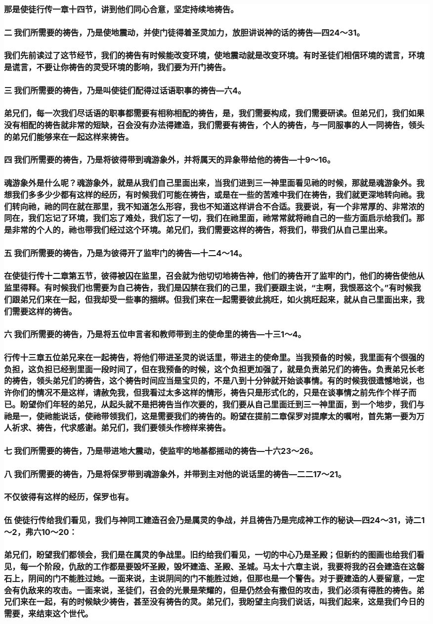 ### 那是使徒行传一章十四节，讲到他们同心合意，坚定持续地祷告。

### 二   我们所需要的祷告，乃是使地震动，并使门徒得着圣灵加力，放胆讲说神的话的祷告—四24～31。

### 我们先前读过了这节经节，我们的祷告有时候能改变环境，使地震动就是改变环境。有时圣徒们相信环境的谎言，环境是谎言，不要让你祷告的灵受环境的影响，我们要为开门祷告。

### 三   我们所需要的祷告，乃是叫使徒们配得过话语职事的祷告—六4。

### 弟兄们，每一次我们尽话语的职事都需要有相称相配的祷告，是，我们需要构成，我们需要研读。但弟兄们，我们如果没有相配的祷告就非常的短缺，召会没有办法得建造，我们需要有祷告，个人的祷告，与一同服事的人一同祷告，领头的弟兄们能够来在一起这样来祷告。

### 四   我们所需要的祷告，乃是将彼得带到魂游象外，并将属天的异象带给他的祷告—十9～16。

### 魂游象外是什么呢？魂游象外，就是从我们自己里面出来，当我们进到三一神里面看见祂的时候，那就是魂游象外。我想我们多多少少都有这样的经历，有时候我们可能在祷告，或是在一些的苦难中我们在祷告，我们就更深地转向祂。我们转向祂，祂的同在就在那里，我不知道怎么形容，我也不知道这样讲合不合适。我要说，有一个非常厚的、非常浓的同在，我们忘记了环境，我们忘了难处，我们忘了一切，我们在祂里面，祂常常就将祂自己的一些方面启示给我们。那是非常的个人的，祂也带我们经过这个环境。弟兄们，我们需要这样的祷告，将我们，带我们从自己里出来。

### 五   我们所需要的祷告，乃是为彼得开了监牢门的祷告—十二4～14。

### 在使徒行传十二章第五节，彼得被囚在监里，召会就为他切切地祷告神，他们的祷告开了监牢的门，他们的祷告使他从监里得释。有时候我们也需要为自己祷告，我们是囚禁在我们的己里，我们要跟主说，“主啊，我恨恶这个。”有时候我们跟弟兄们来在一起，但我却受一些事的捆绑。但我们来在一起需要彼此挑旺，如火挑旺起来，就从自己里面出来，我们需要这样的祷告。

### 六   我们所需要的祷告，乃是将五位申言者和教师带到主的使命里的祷告—十三1～4。

### 行传十三章五位弟兄来在一起祷告，将他们带进圣灵的说话里，带进主的使命里。当我预备的时候，我里面有个很强的负担，这负担已经到里面一段时间了，但在我预备的时候，这个负担更加强了，就是负责弟兄们的祷告。负责弟兄长老的祷告，领头弟兄们的祷告，这个祷告时间应当是宝贝的，不是八到十分钟就开始谈事情。有的时候我很遗憾地说，也许你们的情况不是这样，请赦免我，但我看过太多这样的情形，祷告只是形式化的，只是在谈事情之前先作个样子而已。盼望你们年轻的弟兄，从起头就不是把祷告当作次要的，我们要从自己里面迁到三一神里面，到一个地步，我们与祂是一，使祂能说话，使祂带领我们，这是需要我们的祷告的。盼望在提前二章保罗对提摩太的嘱咐，首先第一要为万人祈求、祷告，代求感谢。弟兄们，我们要领头作榜样来祷告。

### 七   我们所需要的祷告，乃是带进地大震动，使监牢的地基都摇动的祷告—十六23～26。

### 八   我们所需要的祷告，乃是将保罗带到魂游象外，并带到主对他的说话里的祷告—二二17～21。

### 不仅彼得有这样的经历，保罗也有。

### 伍   使徒行传给我们看见，我们与神同工建造召会乃是属灵的争战，并且祷告乃是完成神工作的秘诀—四24～31，诗二1～2，弗六10～20：

### 弟兄们，盼望我们都领会，我们是在属灵的争战里。旧约给我们看见，一切的中心乃是圣殿；但新约的图画也给我们看见，每一个阶段，仇敌的工作都是要毁坏圣殿，毁坏建造、圣殿、圣城。马太十六章主说，我要将我的召会建造在这磐石上，阴间的门不能胜过她。一面来说，主说阴间的门不能胜过她，但那也是一个警告。对于要建造的人要留意，一定会有仇敌来的攻击。一面来说，圣徒们，召会的光景是荣耀的，但是仍然会有撒但的攻击，我们必须有得胜的祷告。弟兄们来在一起，有的时候缺少祷告，甚至没有祷告的灵。弟兄们，我盼望主向我们说话，叫我们起来，这是我们今日的需要，来结束这个世代。
